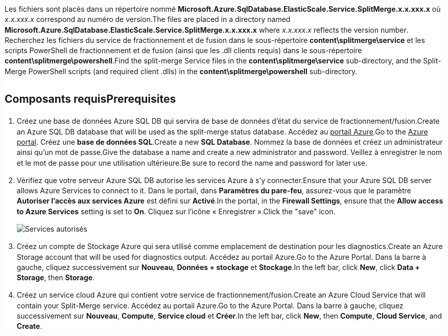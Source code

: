 <span data-ttu-id="abb87-111">Les fichiers sont placés dans un répertoire nommé **Microsoft.Azure.SqlDatabase.ElasticScale.Service.SplitMerge.x.x.xxx.x** où *x.x.xxx.x* correspond au numéro de version.</span><span class="sxs-lookup"><span data-stu-id="abb87-111">The files are placed in a directory named **Microsoft.Azure.SqlDatabase.ElasticScale.Service.SplitMerge.x.x.xxx.x** where *x.x.xxx.x* reflects the version number.</span></span> <span data-ttu-id="abb87-112">Recherchez les fichiers du service de fractionnement et de fusion dans le sous-répertoire **content\splitmerge\service** et les scripts PowerShell de fractionnement et de fusion (ainsi que les .dll clients requis) dans le sous-répertoire **content\splitmerge\powershell**.</span><span class="sxs-lookup"><span data-stu-id="abb87-112">Find the split-merge Service files in the **content\splitmerge\service** sub-directory, and the Split-Merge PowerShell scripts (and required client .dlls) in the **content\splitmerge\powershell** sub-directory.</span></span>

## <a name="prerequisites"></a><span data-ttu-id="abb87-113">Composants requis</span><span class="sxs-lookup"><span data-stu-id="abb87-113">Prerequisites</span></span>
1. <span data-ttu-id="abb87-114">Créez une base de données Azure SQL DB qui servira de base de données d’état du service de fractionnement/fusion.</span><span class="sxs-lookup"><span data-stu-id="abb87-114">Create an Azure SQL DB database that will be used as the split-merge status database.</span></span> <span data-ttu-id="abb87-115">Accédez au [portail Azure](https://portal.azure.com).</span><span class="sxs-lookup"><span data-stu-id="abb87-115">Go to the [Azure portal](https://portal.azure.com).</span></span> <span data-ttu-id="abb87-116">Créez une **base de données SQL**.</span><span class="sxs-lookup"><span data-stu-id="abb87-116">Create a new **SQL Database**.</span></span> <span data-ttu-id="abb87-117">Nommez la base de données et créez un administrateur ainsi qu’un mot de passe.</span><span class="sxs-lookup"><span data-stu-id="abb87-117">Give the database a name and create a new administrator and password.</span></span> <span data-ttu-id="abb87-118">Veillez à enregistrer le nom et le mot de passe pour une utilisation ultérieure.</span><span class="sxs-lookup"><span data-stu-id="abb87-118">Be sure to record the name and password for later use.</span></span>
2. <span data-ttu-id="abb87-119">Vérifiez que votre serveur Azure SQL DB autorise les services Azure à s’y connecter.</span><span class="sxs-lookup"><span data-stu-id="abb87-119">Ensure that your Azure SQL DB server allows Azure Services to connect to it.</span></span> <span data-ttu-id="abb87-120">Dans le portail, dans **Paramètres du pare-feu**, assurez-vous que le paramètre **Autoriser l’accès aux services Azure** est défini sur **Activé**.</span><span class="sxs-lookup"><span data-stu-id="abb87-120">In the portal, in the **Firewall Settings**, ensure that the **Allow access to Azure Services** setting is set to **On**.</span></span> <span data-ttu-id="abb87-121">Cliquez sur l’icône « Enregistrer ».</span><span class="sxs-lookup"><span data-stu-id="abb87-121">Click the "save" icon.</span></span>
   
   ![Services autorisés][1]
3. <span data-ttu-id="abb87-123">Créez un compte de Stockage Azure qui sera utilisé comme emplacement de destination pour les diagnostics.</span><span class="sxs-lookup"><span data-stu-id="abb87-123">Create an Azure Storage account that will be used for diagnostics output.</span></span> <span data-ttu-id="abb87-124">Accédez au portail Azure.</span><span class="sxs-lookup"><span data-stu-id="abb87-124">Go to the Azure Portal.</span></span> <span data-ttu-id="abb87-125">Dans la barre à gauche, cliquez successivement sur **Nouveau**, **Données + stockage** et **Stockage**.</span><span class="sxs-lookup"><span data-stu-id="abb87-125">In the left bar, click **New**, click **Data + Storage**, then **Storage**.</span></span>
4. <span data-ttu-id="abb87-126">Créez un service cloud Azure qui contient votre service de fractionnement/fusion.</span><span class="sxs-lookup"><span data-stu-id="abb87-126">Create an Azure Cloud Service that will contain your Split-Merge service.</span></span>  <span data-ttu-id="abb87-127">Accédez au portail Azure.</span><span class="sxs-lookup"><span data-stu-id="abb87-127">Go to the Azure Portal.</span></span> <span data-ttu-id="abb87-128">Dans la barre à gauche, cliquez successivement sur **Nouveau**, **Compute**, **Service cloud** et **Créer**.</span><span class="sxs-lookup"><span data-stu-id="abb87-128">In the left bar, click **New**, then **Compute**, **Cloud Service**, and **Create**.</span></span> 


[1]: ./media/sql-database-elastic-scale-configure-deploy-split-and-merge/allowed-services.png
[2]: ./media/sql-database-elastic-scale-configure-deploy-split-and-merge/manage.png
[3]: ./media/sql-database-elastic-scale-configure-deploy-split-and-merge/staging.png
[4]: ./media/sql-database-elastic-scale-configure-deploy-split-and-merge/upload.png
[5]: ./media/sql-database-elastic-scale-configure-deploy-split-and-merge/storage.png